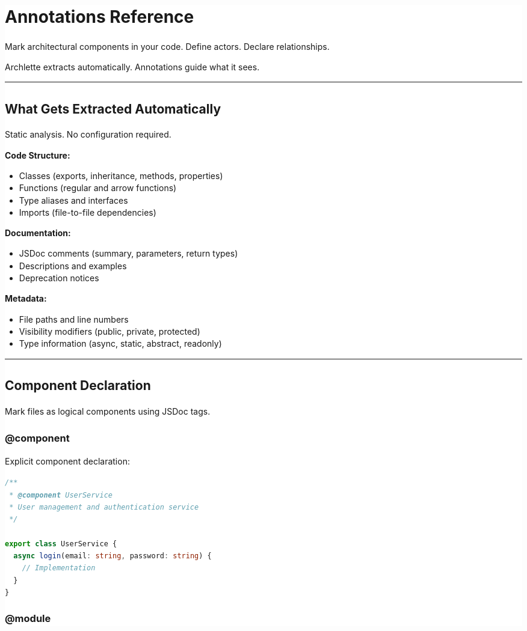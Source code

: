 # Annotations Reference

Mark architectural components in your code. Define actors. Declare relationships.

Archlette extracts automatically. Annotations guide what it sees.

---

## What Gets Extracted Automatically

Static analysis. No configuration required.

**Code Structure:**

- Classes (exports, inheritance, methods, properties)
- Functions (regular and arrow functions)
- Type aliases and interfaces
- Imports (file-to-file dependencies)

**Documentation:**

- JSDoc comments (summary, parameters, return types)
- Descriptions and examples
- Deprecation notices

**Metadata:**

- File paths and line numbers
- Visibility modifiers (public, private, protected)
- Type information (async, static, abstract, readonly)

---

## Component Declaration

Mark files as logical components using JSDoc tags.

### @component

Explicit component declaration:

```typescript
/**
 * @component UserService
 * User management and authentication service
 */

export class UserService {
  async login(email: string, password: string) {
    // Implementation
  }
}
```

### @module
